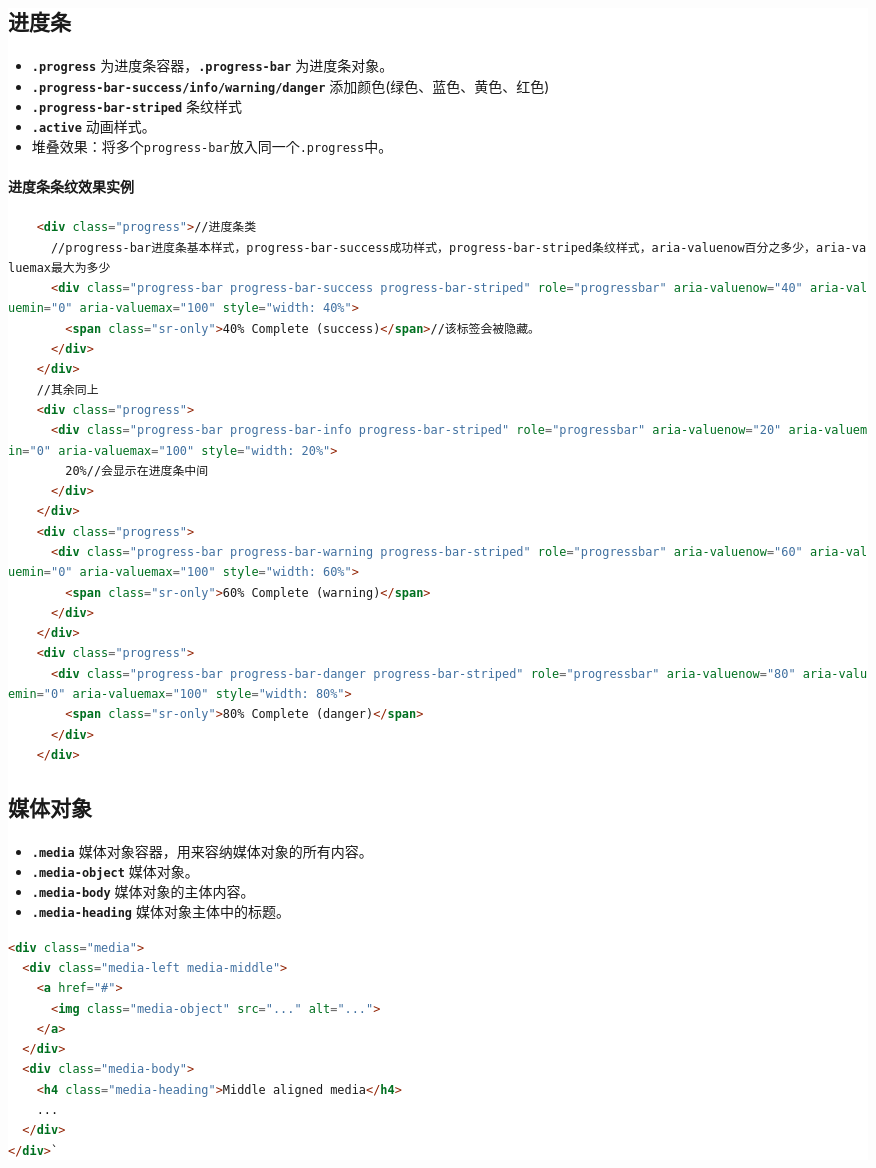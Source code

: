 
## 进度条
- **`.progress`** 为进度条容器，**`.progress-bar`** 为进度条对象。
- **`.progress-bar-success/info/warning/danger`** 添加颜色(绿色、蓝色、黄色、红色)
- **`.progress-bar-striped`** 条纹样式
- **`.active`** 动画样式。
- 堆叠效果：将多个`progress-bar`放入同一个`.progress`中。
#### 进度条条纹效果实例
```html
	<div class="progress">//进度条类
	  //progress-bar进度条基本样式，progress-bar-success成功样式，progress-bar-striped条纹样式，aria-valuenow百分之多少，aria-valuemax最大为多少
	  <div class="progress-bar progress-bar-success progress-bar-striped" role="progressbar" aria-valuenow="40" aria-valuemin="0" aria-valuemax="100" style="width: 40%">
		<span class="sr-only">40% Complete (success)</span>//该标签会被隐藏。
	  </div>
	</div>
	//其余同上
	<div class="progress">
	  <div class="progress-bar progress-bar-info progress-bar-striped" role="progressbar" aria-valuenow="20" aria-valuemin="0" aria-valuemax="100" style="width: 20%">
		20%//会显示在进度条中间
	  </div>
	</div>
	<div class="progress">
	  <div class="progress-bar progress-bar-warning progress-bar-striped" role="progressbar" aria-valuenow="60" aria-valuemin="0" aria-valuemax="100" style="width: 60%">
		<span class="sr-only">60% Complete (warning)</span>
	  </div>
	</div>
	<div class="progress">
	  <div class="progress-bar progress-bar-danger progress-bar-striped" role="progressbar" aria-valuenow="80" aria-valuemin="0" aria-valuemax="100" style="width: 80%">
		<span class="sr-only">80% Complete (danger)</span>
	  </div>
	</div>
```


## 媒体对象
- **`.media`** 媒体对象容器，用来容纳媒体对象的所有内容。
- **`.media-object`** 媒体对象。
- **`.media-body`** 媒体对象的主体内容。
- **`.media-heading`** 媒体对象主体中的标题。
```html
<div class="media">
  <div class="media-left media-middle">
    <a href="#">
      <img class="media-object" src="..." alt="...">
    </a>
  </div>
  <div class="media-body">
    <h4 class="media-heading">Middle aligned media</h4>
    ...
  </div>
</div>`
```
